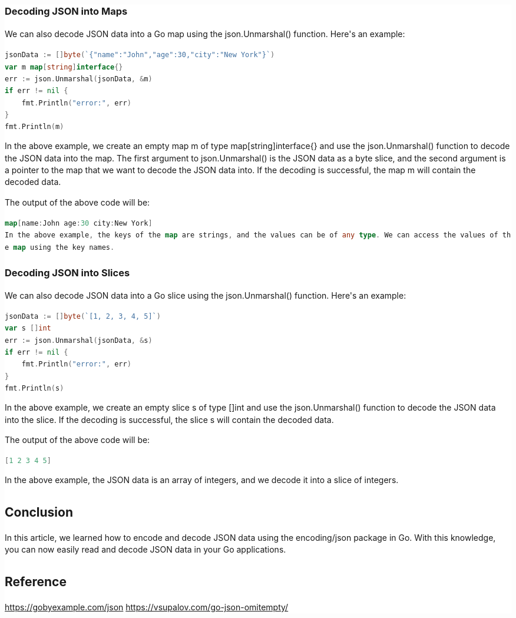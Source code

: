
### Decoding JSON into Maps

We can also decode JSON data into a Go map using the json.Unmarshal() function. Here's an example:

```go
jsonData := []byte(`{"name":"John","age":30,"city":"New York"}`)
var m map[string]interface{}
err := json.Unmarshal(jsonData, &m)
if err != nil {
    fmt.Println("error:", err)
}
fmt.Println(m)
```

In the above example, we create an empty map m of type map[string]interface{} and use the json.Unmarshal() function to decode the JSON data into the map. The first argument to json.Unmarshal() is the JSON data as a byte slice, and the second argument is a pointer to the map that we want to decode the JSON data into. If the decoding is successful, the map m will contain the decoded data.

The output of the above code will be:

```go
map[name:John age:30 city:New York]
In the above example, the keys of the map are strings, and the values can be of any type. We can access the values of the map using the key names.
```

### Decoding JSON into Slices

We can also decode JSON data into a Go slice using the json.Unmarshal() function. Here's an example:

```go
jsonData := []byte(`[1, 2, 3, 4, 5]`)
var s []int
err := json.Unmarshal(jsonData, &s)
if err != nil {
    fmt.Println("error:", err)
}
fmt.Println(s)
```

In the above example, we create an empty slice s of type []int and use the json.Unmarshal() function to decode the JSON data into the slice. If the decoding is successful, the slice s will contain the decoded data.

The output of the above code will be:

```go
[1 2 3 4 5]
```

In the above example, the JSON data is an array of integers, and we decode it into a slice of integers.


Conclusion
-----------

In this article, we learned how to encode and decode JSON data using the encoding/json package in Go. 
With this knowledge, you can now easily read and decode JSON data in your Go applications.


Reference
--------

https://gobyexample.com/json
https://vsupalov.com/go-json-omitempty/

